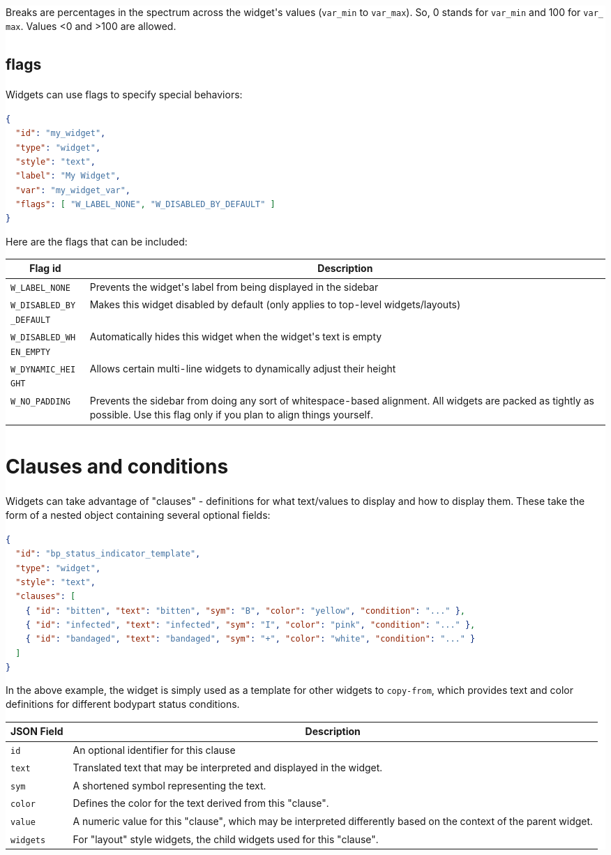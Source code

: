 Breaks are percentages in the spectrum across the widget's values (`var_min` to `var_max`).
So, 0 stands for `var_min` and 100 for `var_max`. Values <0 and >100 are allowed.

## flags

Widgets can use flags to specify special behaviors:

```json
{
  "id": "my_widget",
  "type": "widget",
  "style": "text",
  "label": "My Widget",
  "var": "my_widget_var",
  "flags": [ "W_LABEL_NONE", "W_DISABLED_BY_DEFAULT" ]
}
```

Here are the flags that can be included:

| Flag id                 | Description
|---                      |---
| `W_LABEL_NONE`          | Prevents the widget's label from being displayed in the sidebar
| `W_DISABLED_BY_DEFAULT` | Makes this widget disabled by default (only applies to top-level widgets/layouts)
| `W_DISABLED_WHEN_EMPTY` | Automatically hides this widget when the widget's text is empty
| `W_DYNAMIC_HEIGHT`      | Allows certain multi-line widgets to dynamically adjust their height
| `W_NO_PADDING`          | Prevents the sidebar from doing any sort of whitespace-based alignment. All widgets are packed as tightly as possible. Use this flag only if you plan to align things yourself.


# Clauses and conditions

Widgets can take advantage of "clauses" - definitions for what text/values to display and
how to display them. These take the form of a nested object containing several optional fields:

```json
{
  "id": "bp_status_indicator_template",
  "type": "widget",
  "style": "text",
  "clauses": [
    { "id": "bitten", "text": "bitten", "sym": "B", "color": "yellow", "condition": "..." },
    { "id": "infected", "text": "infected", "sym": "I", "color": "pink", "condition": "..." },
    { "id": "bandaged", "text": "bandaged", "sym": "+", "color": "white", "condition": "..." }
  ]
}
```

In the above example, the widget is simply used as a template for other widgets to `copy-from`,
which provides text and color definitions for different bodypart status conditions.

| JSON Field  | Description
|---          |---
| `id`        | An optional identifier for this clause
| `text`      | Translated text that may be interpreted and displayed in the widget.
| `sym`       | A shortened symbol representing the text.
| `color`     | Defines the color for the text derived from this "clause".
| `value`     | A numeric value for this "clause", which may be interpreted differently based on the context of the parent widget.
| `widgets`   | For "layout" style widgets, the child widgets used for this "clause".